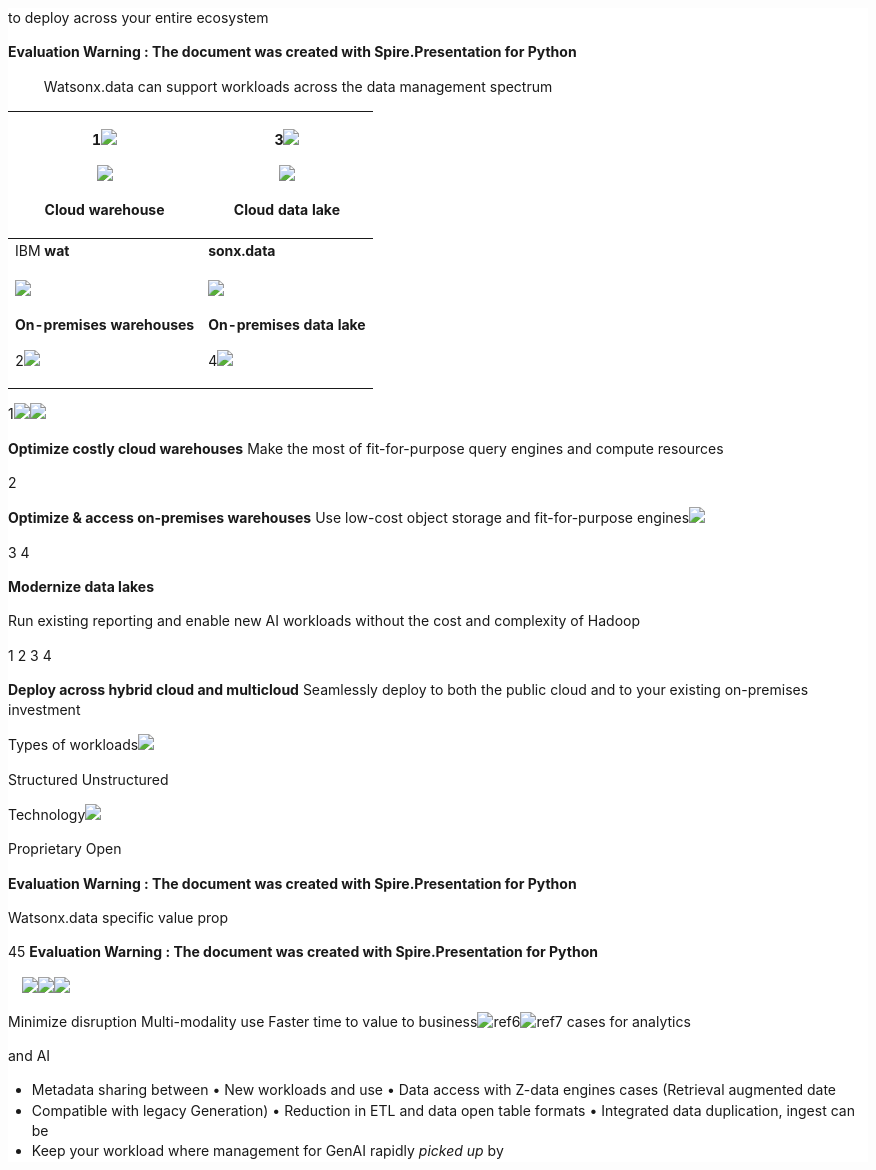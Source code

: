   to deploy across your entire ecosystem


**Evaluation Warning : The document was created with Spire.Presentation for Python**

`     `Watsonx.data can support workloads across the data management spectrum 



|<p>1![](Aspose.Words.99c342d5-3e94-484e-a31e-2272558fd0d8.066.png)</p><p>![](Aspose.Words.99c342d5-3e94-484e-a31e-2272558fd0d8.067.png)</p><p>**Cloud warehouse**</p>|<p>3![](Aspose.Words.99c342d5-3e94-484e-a31e-2272558fd0d8.068.png)</p><p>![](Aspose.Words.99c342d5-3e94-484e-a31e-2272558fd0d8.069.png)</p><p>**Cloud data lake**</p>|
| - | - |
|IBM **wat**|**sonx.data**|
|<p>![](Aspose.Words.99c342d5-3e94-484e-a31e-2272558fd0d8.070.png)</p><p>**On-premises warehouses**</p><p>2![](Aspose.Words.99c342d5-3e94-484e-a31e-2272558fd0d8.071.png)</p>|<p>![](Aspose.Words.99c342d5-3e94-484e-a31e-2272558fd0d8.072.png)</p><p>**On-premises data lake**</p><p>4![](Aspose.Words.99c342d5-3e94-484e-a31e-2272558fd0d8.073.png)</p>|

1![](Aspose.Words.99c342d5-3e94-484e-a31e-2272558fd0d8.074.png)![](Aspose.Words.99c342d5-3e94-484e-a31e-2272558fd0d8.075.png)

**Optimize costly cloud warehouses** Make the most of fit-for-purpose query engines and compute resources  

2

**Optimize & access on-premises warehouses** Use low-cost object storage and fit-for-purpose engines![](Aspose.Words.99c342d5-3e94-484e-a31e-2272558fd0d8.076.png)

3 4

**Modernize data lakes** 

Run existing reporting and enable new AI workloads without the cost and complexity of Hadoop

1 2 3 4

**Deploy across hybrid cloud and multicloud** Seamlessly deploy to both the public cloud and to your existing on-premises investment

Types of workloads![](Aspose.Words.99c342d5-3e94-484e-a31e-2272558fd0d8.077.png)

Structured Unstructured

Technology![](Aspose.Words.99c342d5-3e94-484e-a31e-2272558fd0d8.078.png)

Proprietary Open

**Evaluation Warning : The document was created with Spire.Presentation for Python**

Watsonx.data specific value prop

45
**Evaluation Warning : The document was created with Spire.Presentation for Python**

`  `![](Aspose.Words.99c342d5-3e94-484e-a31e-2272558fd0d8.079.png)![](Aspose.Words.99c342d5-3e94-484e-a31e-2272558fd0d8.080.png)![](Aspose.Words.99c342d5-3e94-484e-a31e-2272558fd0d8.081.png)

Minimize disruption  Multi-modality use  Faster time to value to business![ref6]![ref7] cases for analytics 

and AI

- Metadata sharing between  • New workloads and use  • Data access with Z-data engines cases (Retrieval augmented  date 
- Compatible with legacy  Generation)  • Reduction in ETL and data open table formats  • Integrated data  duplication, ingest can be 
- Keep your workload where  management for GenAI  rapidly *picked up* by 


[ref1]: Aspose.Words.99c342d5-3e94-484e-a31e-2272558fd0d8.006.png
[ref2]: Aspose.Words.99c342d5-3e94-484e-a31e-2272558fd0d8.013.png
[ref3]: Aspose.Words.99c342d5-3e94-484e-a31e-2272558fd0d8.016.png
[ref4]: Aspose.Words.99c342d5-3e94-484e-a31e-2272558fd0d8.037.png
[ref5]: Aspose.Words.99c342d5-3e94-484e-a31e-2272558fd0d8.047.png
[ref6]: Aspose.Words.99c342d5-3e94-484e-a31e-2272558fd0d8.063.png
[ref7]: Aspose.Words.99c342d5-3e94-484e-a31e-2272558fd0d8.064.png
[ref8]: Aspose.Words.99c342d5-3e94-484e-a31e-2272558fd0d8.065.png